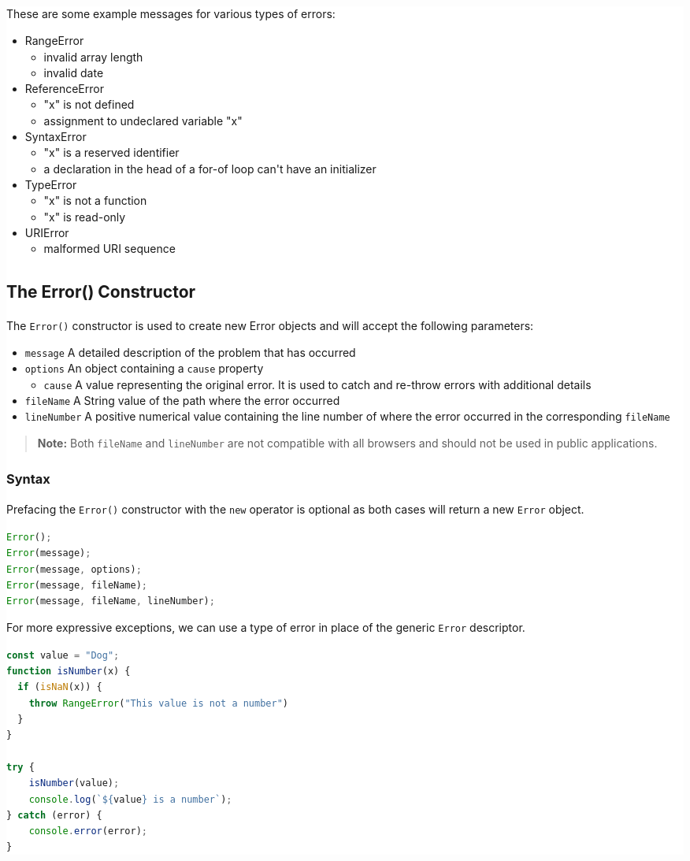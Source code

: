 These are some example messages for various types of errors:

- RangeError
  - invalid array length
  - invalid date
- ReferenceError
  - "x" is not defined
  - assignment to undeclared variable "x"
- SyntaxError
  - "x" is a reserved identifier
  - a declaration in the head of a for-of loop can't have an initializer
- TypeError
  - "x" is not a function
  - "x" is read-only
- URIError
  - malformed URI sequence

## The Error() Constructor

The `Error()` constructor is used to create new Error objects and will accept the following parameters: 

- `message` A detailed description of the problem that has occurred
- `options` An object containing a `cause` property
  - `cause` A value representing the original error. It is used to catch and re-throw errors with additional details
- `fileName` A String value of the path where the error occurred
- `lineNumber` A positive numerical value containing the line number of where the error occurred in the corresponding `fileName`

> **Note:** Both `fileName` and `lineNumber` are not compatible with all browsers and should not be used in public applications.

### Syntax

Prefacing the `Error()` constructor with the `new` operator is optional as both cases will return a new `Error` object.

```js
Error();
Error(message);
Error(message, options);
Error(message, fileName);
Error(message, fileName, lineNumber);
```

For more expressive exceptions, we can use a type of error in place of the generic `Error` descriptor.

```js
const value = "Dog";
function isNumber(x) {
  if (isNaN(x)) {
    throw RangeError("This value is not a number")
  }
}

try {
    isNumber(value);
    console.log(`${value} is a number`);
} catch (error) {
    console.error(error);
}
```
